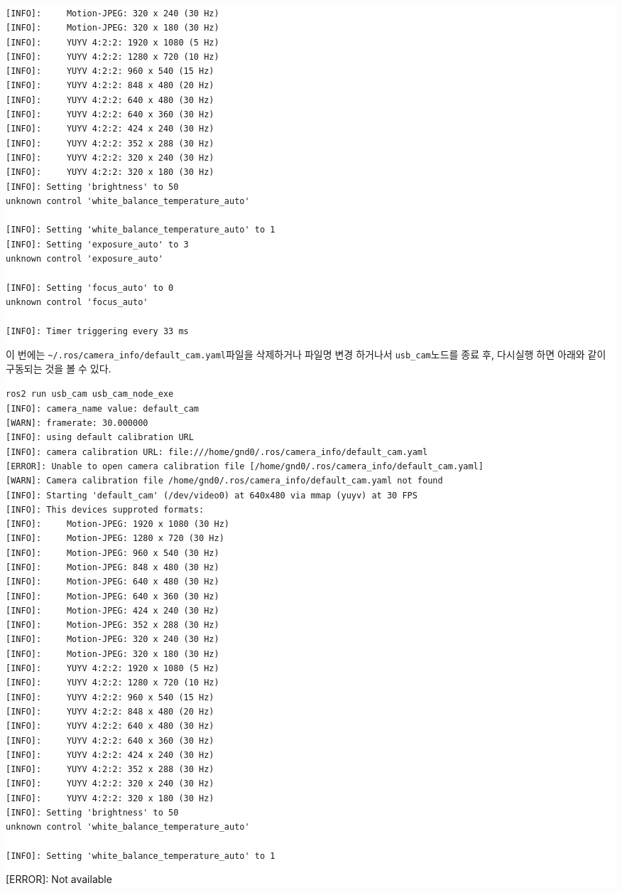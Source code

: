 ```
[INFO]: 	Motion-JPEG: 320 x 240 (30 Hz)
[INFO]: 	Motion-JPEG: 320 x 180 (30 Hz)
[INFO]: 	YUYV 4:2:2: 1920 x 1080 (5 Hz)
[INFO]: 	YUYV 4:2:2: 1280 x 720 (10 Hz)
[INFO]: 	YUYV 4:2:2: 960 x 540 (15 Hz)
[INFO]: 	YUYV 4:2:2: 848 x 480 (20 Hz)
[INFO]: 	YUYV 4:2:2: 640 x 480 (30 Hz)
[INFO]: 	YUYV 4:2:2: 640 x 360 (30 Hz)
[INFO]: 	YUYV 4:2:2: 424 x 240 (30 Hz)
[INFO]: 	YUYV 4:2:2: 352 x 288 (30 Hz)
[INFO]: 	YUYV 4:2:2: 320 x 240 (30 Hz)
[INFO]: 	YUYV 4:2:2: 320 x 180 (30 Hz)
[INFO]: Setting 'brightness' to 50
unknown control 'white_balance_temperature_auto'

[INFO]: Setting 'white_balance_temperature_auto' to 1
[INFO]: Setting 'exposure_auto' to 3
unknown control 'exposure_auto'

[INFO]: Setting 'focus_auto' to 0
unknown control 'focus_auto'

[INFO]: Timer triggering every 33 ms
```



이 번에는 `~/.ros/camera_info/default_cam.yaml`파일을 삭제하거나 파일명 변경 하거나서 `usb_cam`노드를 종료 후, 다시실행 하면 아래와 같이 구동되는 것을 볼 수 있다.



```
ros2 run usb_cam usb_cam_node_exe 
[INFO]: camera_name value: default_cam
[WARN]: framerate: 30.000000
[INFO]: using default calibration URL
[INFO]: camera calibration URL: file:///home/gnd0/.ros/camera_info/default_cam.yaml
[ERROR]: Unable to open camera calibration file [/home/gnd0/.ros/camera_info/default_cam.yaml]
[WARN]: Camera calibration file /home/gnd0/.ros/camera_info/default_cam.yaml not found
[INFO]: Starting 'default_cam' (/dev/video0) at 640x480 via mmap (yuyv) at 30 FPS
[INFO]: This devices supproted formats:
[INFO]: 	Motion-JPEG: 1920 x 1080 (30 Hz)
[INFO]: 	Motion-JPEG: 1280 x 720 (30 Hz)
[INFO]: 	Motion-JPEG: 960 x 540 (30 Hz)
[INFO]: 	Motion-JPEG: 848 x 480 (30 Hz)
[INFO]: 	Motion-JPEG: 640 x 480 (30 Hz)
[INFO]: 	Motion-JPEG: 640 x 360 (30 Hz)
[INFO]: 	Motion-JPEG: 424 x 240 (30 Hz)
[INFO]: 	Motion-JPEG: 352 x 288 (30 Hz)
[INFO]: 	Motion-JPEG: 320 x 240 (30 Hz)
[INFO]: 	Motion-JPEG: 320 x 180 (30 Hz)
[INFO]: 	YUYV 4:2:2: 1920 x 1080 (5 Hz)
[INFO]: 	YUYV 4:2:2: 1280 x 720 (10 Hz)
[INFO]: 	YUYV 4:2:2: 960 x 540 (15 Hz)
[INFO]: 	YUYV 4:2:2: 848 x 480 (20 Hz)
[INFO]: 	YUYV 4:2:2: 640 x 480 (30 Hz)
[INFO]: 	YUYV 4:2:2: 640 x 360 (30 Hz)
[INFO]: 	YUYV 4:2:2: 424 x 240 (30 Hz)
[INFO]: 	YUYV 4:2:2: 352 x 288 (30 Hz)
[INFO]: 	YUYV 4:2:2: 320 x 240 (30 Hz)
[INFO]: 	YUYV 4:2:2: 320 x 180 (30 Hz)
[INFO]: Setting 'brightness' to 50
unknown control 'white_balance_temperature_auto'

[INFO]: Setting 'white_balance_temperature_auto' to 1
```

[ERROR]: Not available